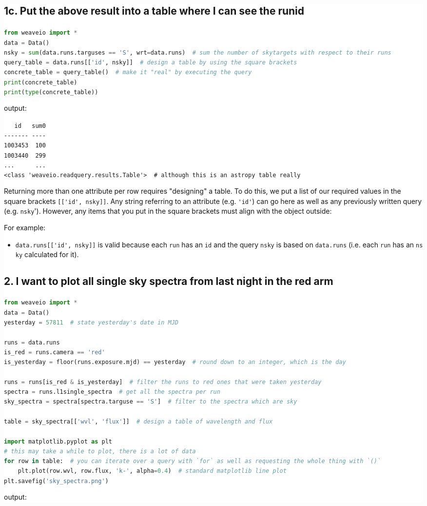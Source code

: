 ## 1c. Put the above result into a table where I can see the runid
```python
from weaveio import *
data = Data()
nsky = sum(data.runs.targuses == 'S', wrt=data.runs)  # sum the number of skytargets with respect to their runs
query_table = data.runs[['id', nsky]]  # design a table by using the square brackets
concrete_table = query_table()  # make it "real" by executing the query
print(concrete_table)
print(type(concrete_table))
```
output:
```
   id   sum0
------- ----
1003453  100
1003440  299
...      ...
<class 'weaveio.readquery.results.Table'>  # although this is an astropy table really
```
Returning more than one attribute per row requires "designing" a table.
To do this, we put a list of our required values in the square brackets `[['id', nsky]]`. 
Any string referring to an attribute (e.g. `'id'`) can go here as well as any previously written query (e.g. `nsky`').
However, any items that you put in the square brackets must align with the object outside:

For example:
* `data.runs[['id', nsky]]` is valid because each `run` has an `id` and the query `nsky` is based on `data.runs` (i.e. each `run` has an `nsky` calculated for it).



## 2. I want to plot all single sky spectra from last night in the red arm

```python
from weaveio import *
data = Data()
yesterday = 57811  # state yesterday's date in MJD

runs = data.runs
is_red = runs.camera == 'red'
is_yesterday = floor(runs.exposure.mjd) == yesterday  # round down to an integer, which is the day

runs = runs[is_red & is_yesterday]  # filter the runs to red ones that were taken yesterday  
spectra = runs.l1single_spectra  # get all the spectra per run
sky_spectra = spectra[spectra.targuse == 'S']  # filter to the spectra which are sky 

table = sky_spectra[['wvl', 'flux']]  # design a table of wavelength and flux

import matplotlib.pyplot as plt
# this may take a while to plot, there is a lot of data
for row in table:  # you can iterate over a query with `for` as well as requesting the whole thing with `()` 
    plt.plot(row.wvl, row.flux, 'k-', alpha=0.4)  # standard matplotlib line plot 
plt.savefig('sky_spectra.png')
```
output:
